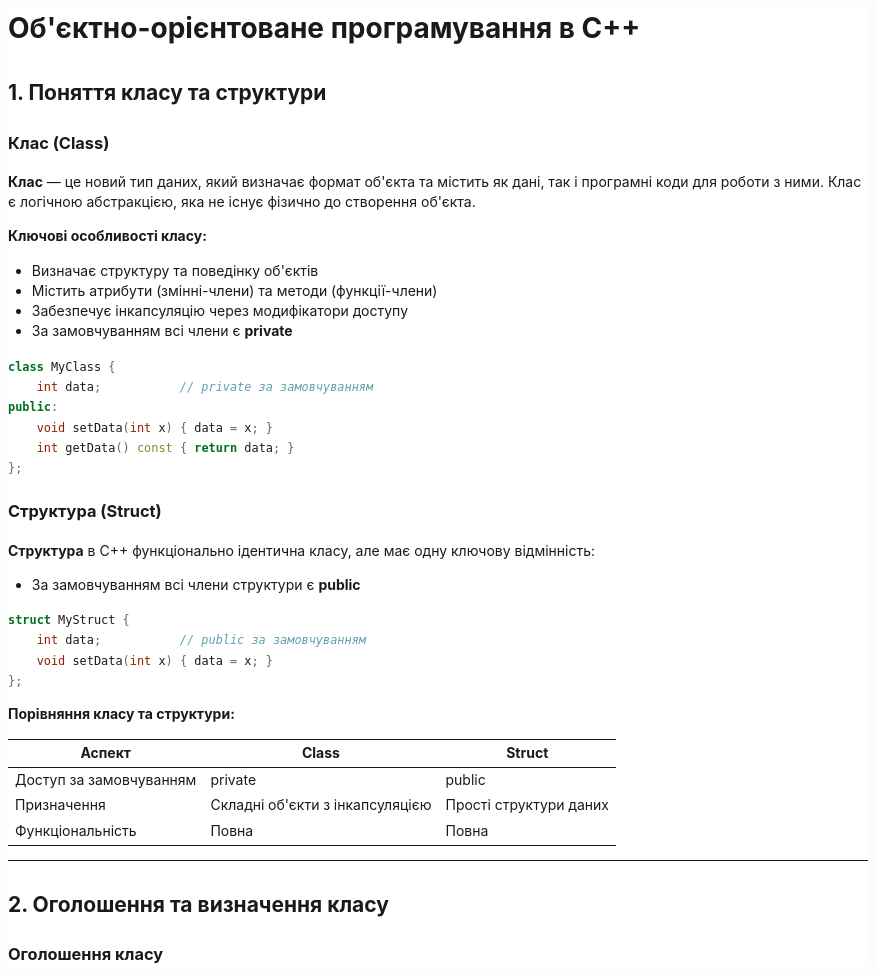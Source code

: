 # Об'єктно-орієнтоване програмування в C++

## 1. Поняття класу та структури

### Клас (Class)

**Клас** — це новий тип даних, який визначає формат об'єкта та містить як дані, так і програмні коди для роботи з ними. Клас є логічною абстракцією, яка не існує фізично до створення об'єкта.

**Ключові особливості класу:**

- Визначає структуру та поведінку об'єктів
- Містить атрибути (змінні-члени) та методи (функції-члени)
- Забезпечує інкапсуляцію через модифікатори доступу
- За замовчуванням всі члени є **private**

```cpp
class MyClass {
    int data;           // private за замовчуванням
public:
    void setData(int x) { data = x; }
    int getData() const { return data; }
};
```

### Структура (Struct)

**Структура** в C++ функціонально ідентична класу, але має одну ключову відмінність:

- За замовчуванням всі члени структури є **public**

```cpp
struct MyStruct {
    int data;           // public за замовчуванням
    void setData(int x) { data = x; }
};
```

**Порівняння класу та структури:**

| Аспект                  | Class                           | Struct                 |
| ----------------------- | ------------------------------- | ---------------------- |
| Доступ за замовчуванням | private                         | public                 |
| Призначення             | Складні об'єкти з інкапсуляцією | Прості структури даних |
| Функціональність        | Повна                           | Повна                  |

---

## 2. Оголошення та визначення класу

### Оголошення класу
